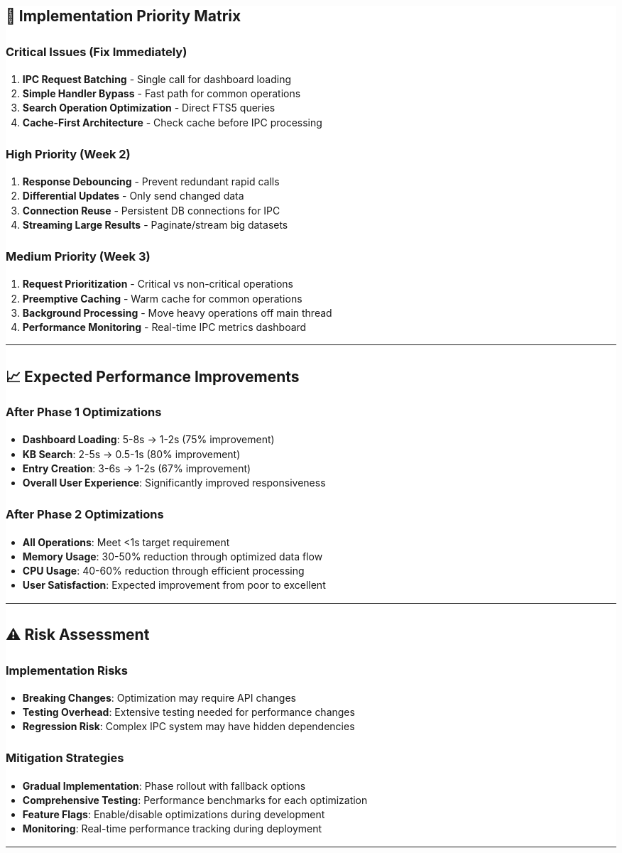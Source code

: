 ## 🚀 Implementation Priority Matrix

### Critical Issues (Fix Immediately)
1. **IPC Request Batching** - Single call for dashboard loading
2. **Simple Handler Bypass** - Fast path for common operations
3. **Search Operation Optimization** - Direct FTS5 queries
4. **Cache-First Architecture** - Check cache before IPC processing

### High Priority (Week 2)
1. **Response Debouncing** - Prevent redundant rapid calls
2. **Differential Updates** - Only send changed data
3. **Connection Reuse** - Persistent DB connections for IPC
4. **Streaming Large Results** - Paginate/stream big datasets

### Medium Priority (Week 3)
1. **Request Prioritization** - Critical vs non-critical operations
2. **Preemptive Caching** - Warm cache for common operations
3. **Background Processing** - Move heavy operations off main thread
4. **Performance Monitoring** - Real-time IPC metrics dashboard

---

## 📈 Expected Performance Improvements

### After Phase 1 Optimizations
- **Dashboard Loading**: 5-8s → 1-2s (75% improvement)
- **KB Search**: 2-5s → 0.5-1s (80% improvement)
- **Entry Creation**: 3-6s → 1-2s (67% improvement)
- **Overall User Experience**: Significantly improved responsiveness

### After Phase 2 Optimizations
- **All Operations**: Meet <1s target requirement
- **Memory Usage**: 30-50% reduction through optimized data flow
- **CPU Usage**: 40-60% reduction through efficient processing
- **User Satisfaction**: Expected improvement from poor to excellent

---

## ⚠️ Risk Assessment

### Implementation Risks
- **Breaking Changes**: Optimization may require API changes
- **Testing Overhead**: Extensive testing needed for performance changes
- **Regression Risk**: Complex IPC system may have hidden dependencies

### Mitigation Strategies
- **Gradual Implementation**: Phase rollout with fallback options
- **Comprehensive Testing**: Performance benchmarks for each optimization
- **Feature Flags**: Enable/disable optimizations during development
- **Monitoring**: Real-time performance tracking during deployment

---